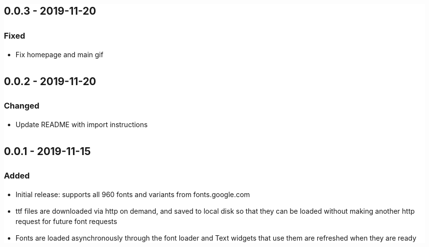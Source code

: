 ## 0.0.3 - 2019-11-20
### Fixed
- Fix homepage and main gif

## 0.0.2 - 2019-11-20
### Changed
- Update README with import instructions

## 0.0.1 - 2019-11-15
### Added
- Initial release: supports all 960 fonts and variants from fonts.google.com

- ttf files are downloaded via http on demand, and saved to local disk so that they can be loaded without making another http request for future font requests

- Fonts are loaded asynchronously through the font loader and Text widgets that use them are refreshed when they are ready
